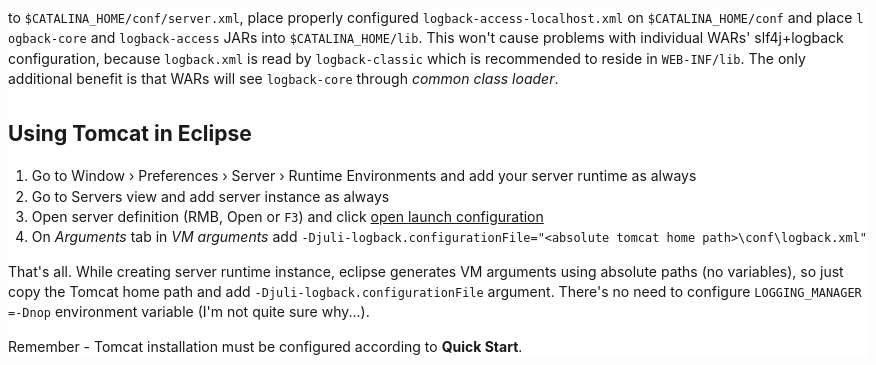 to `$CATALINA_HOME/conf/server.xml`, place properly configured `logback-access-localhost.xml` on
`$CATALINA_HOME/conf` and place `logback-core` and `logback-access` JARs into `$CATALINA_HOME/lib`. This
won't cause problems with individual WARs' slf4j+logback configuration, because `logback.xml` is read by
`logback-classic` which is recommended to reside in `WEB-INF/lib`. The only additional benefit is that WARs
will see `logback-core` through _common class loader_.

## Using Tomcat in Eclipse ##

1. Go to Window › Preferences › Server › Runtime Environments and add your server runtime as always
1. Go to Servers view and add server instance as always
1. Open server definition (RMB, Open or `F3`) and click <u>open launch configuration</u>
1. On _Arguments_ tab in _VM arguments_ add
    `-Djuli-logback.configurationFile="<absolute tomcat home path>\conf\logback.xml"`

That's all. While creating server runtime instance, eclipse generates VM arguments using absolute paths (no
variables), so just copy the Tomcat home path and add `-Djuli-logback.configurationFile` argument. There's
no need to configure `LOGGING_MANAGER=-Dnop` environment variable (I'm not quite sure why...).

Remember - Tomcat installation must be configured according to **Quick Start**.
